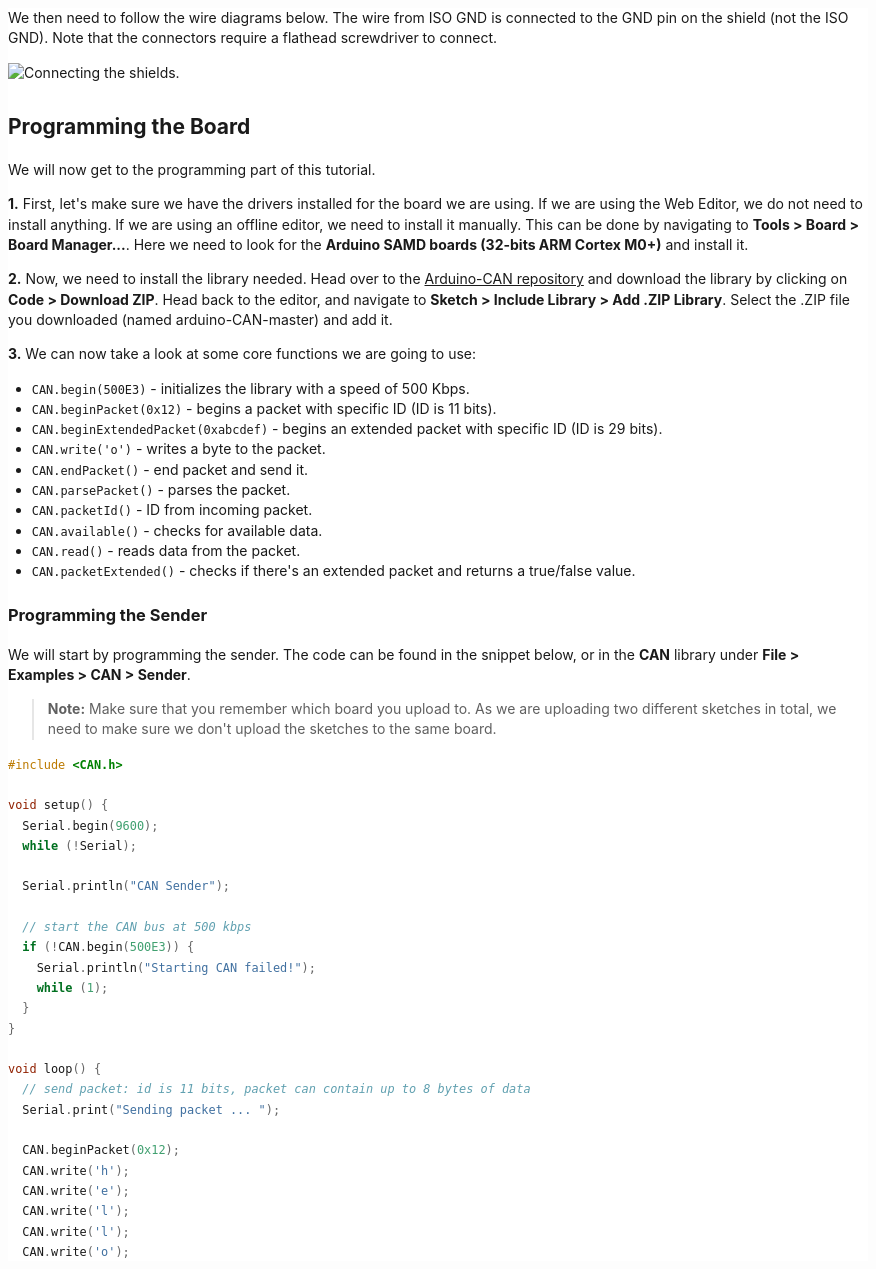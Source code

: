 We then need to follow the wire diagrams below. The wire from ISO GND is connected to the GND pin on the shield (not the ISO GND). Note that the connectors require a flathead screwdriver to connect.

![Connecting the shields.](assets/MKRCAN_T1_IMG02.png)

## Programming the Board

We will now get to the programming part of this tutorial.

**1.** First, let's make sure we have the drivers installed for the board we are using. If we are using the Web Editor, we do not need to install anything. If we are using an offline editor, we need to install it manually. This can be done by navigating to **Tools > Board > Board Manager...**. Here we need to look for the **Arduino SAMD boards (32-bits ARM Cortex M0+)** and install it.

**2.** Now, we need to install the library needed. Head over to the [Arduino-CAN repository](https://github.com/sandeepmistry/arduino-CAN) and download the library by clicking on **Code > Download ZIP**. Head back to the editor, and navigate to **Sketch > Include Library > Add .ZIP Library**. Select the .ZIP file you downloaded (named arduino-CAN-master) and add it.

**3.** We can now take a look at some core functions we are going to use:

- `CAN.begin(500E3)` - initializes the library with a speed of 500 Kbps.
- `CAN.beginPacket(0x12)` - begins a packet with specific ID (ID is 11 bits).
- `CAN.beginExtendedPacket(0xabcdef)` - begins an extended packet with specific ID (ID is 29 bits).
- `CAN.write('o')` - writes a byte to the packet.
- `CAN.endPacket()` - end packet and send it.
- `CAN.parsePacket()` - parses the packet.
- `CAN.packetId()` - ID from incoming packet.
- `CAN.available()` - checks for available data.
- `CAN.read()` - reads data from the packet.
- `CAN.packetExtended()` - checks if there's an extended packet and returns a true/false value.

### Programming the Sender

We will start by programming the sender. The code can be found in the snippet below, or in the **CAN** library under **File > Examples > CAN > Sender**.

>**Note:** Make sure that you remember which board you upload to. As we are uploading two different sketches in total, we need to make sure we don't upload the sketches to the same board.


```cpp
#include <CAN.h>

void setup() {
  Serial.begin(9600);
  while (!Serial);

  Serial.println("CAN Sender");

  // start the CAN bus at 500 kbps
  if (!CAN.begin(500E3)) {
    Serial.println("Starting CAN failed!");
    while (1);
  }
}

void loop() {
  // send packet: id is 11 bits, packet can contain up to 8 bytes of data
  Serial.print("Sending packet ... ");

  CAN.beginPacket(0x12);
  CAN.write('h');
  CAN.write('e');
  CAN.write('l');
  CAN.write('l');
  CAN.write('o');
```